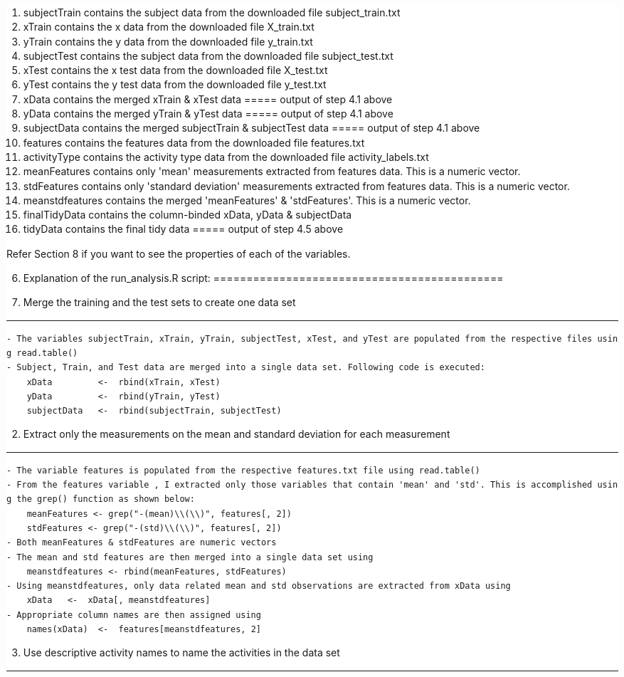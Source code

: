 1.  subjectTrain	contains the subject data from the downloaded file subject_train.txt
2.  xTrain		contains the x data from the downloaded file X_train.txt
3.  yTrain	 	contains the y data from the downloaded file y_train.txt
4.  subjectTest	 	contains the subject data from the downloaded file subject_test.txt
5.  xTest	 	contains the x test data from the downloaded file X_test.txt
6.  yTest		contains the y test data from the downloaded file y_test.txt
7.  xData		contains the merged xTrain & xTest data 					===== output of step 4.1 above
8.  yData		contains the merged yTrain & yTest data						===== output of step 4.1 above
9.  subjectData		contains the merged subjectTrain & subjectTest data				===== output of step 4.1 above
10. features		contains the features data from the downloaded file features.txt
11. activityType	contains the activity type data from the downloaded file activity_labels.txt
12. meanFeatures	contains only 'mean' measurements extracted from features data. This is a numeric vector.
13. stdFeatures		contains only 'standard deviation' measurements extracted from features data. This is a numeric vector.
14. meanstdfeatures	contains the merged 'meanFeatures' & 'stdFeatures'. This is a numeric vector.
15. finalTidyData	contains the column-binded xData, yData & subjectData
16. tidyData		contains the final tidy data							===== output of step 4.5 above


Refer Section 8 if you want to see the properties of each of the variables.

6. Explanation of the run_analysis.R script:
============================================

1. Merge the training and the test sets to create one data set
---------------------------------------------------------------

	- The variables subjectTrain, xTrain, yTrain, subjectTest, xTest, and yTest are populated from the respective files using read.table()
	- Subject, Train, and Test data are merged into a single data set. Following code is executed:
		xData         <-  rbind(xTrain, xTest)
  		yData         <-  rbind(yTrain, yTest)
  		subjectData   <-  rbind(subjectTrain, subjectTest)

2. Extract only the measurements on the mean and standard deviation for each measurement
----------------------------------------------------------------------------------------

	- The variable features	is populated from the respective features.txt file using read.table()	
	- From the features variable , I extracted only those variables that contain 'mean' and 'std'. This is accomplished using the grep() function as shown below:
		meanFeatures <- grep("-(mean)\\(\\)", features[, 2])
  		stdFeatures <- grep("-(std)\\(\\)", features[, 2])
	- Both meanFeatures & stdFeatures are numeric vectors
	- The mean and std features are then merged into a single data set using
		meanstdfeatures <- rbind(meanFeatures, stdFeatures)
	- Using meanstdfeatures, only data related mean and std observations are extracted from xData using
		xData   <-  xData[, meanstdfeatures]
	- Appropriate column names are then assigned using
		names(xData)  <-  features[meanstdfeatures, 2]

3. Use descriptive activity names to name the activities in the data set
-------------------------------------------------------------------------
		